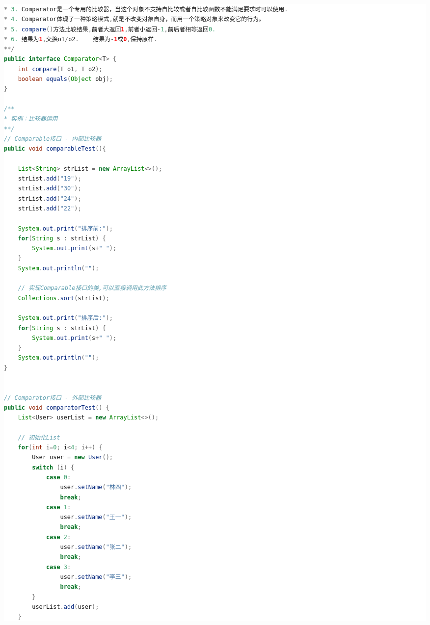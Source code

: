   ```java
  * 3. Comparator是一个专用的比较器，当这个对象不支持自比较或者自比较函数不能满足要求时可以使用.
  * 4. Comparator体现了一种策略模式,就是不改变对象自身，而用一个策略对象来改变它的行为。
  * 5. compare()方法比较结果,前者大返回1,前者小返回-1,前后者相等返回0.
  * 6. 结果为1,交换o1/o2.    结果为-1或0,保持原样.
  **/
  public interface Comparator<T> {
      int compare(T o1, T o2);
      boolean equals(Object obj);
  }
  
  /**
  * 实例：比较器运用
  **/
  // Comparable接口 - 内部比较器
  public void comparableTest(){
  
      List<String> strList = new ArrayList<>();
      strList.add("19");
      strList.add("30");
      strList.add("24");
      strList.add("22");
  
      System.out.print("排序前:");
      for(String s : strList) {
          System.out.print(s+" ");
      }
      System.out.println("");
  
      // 实现Comparable接口的类,可以直接调用此方法排序
      Collections.sort(strList);
  
      System.out.print("排序后:");
      for(String s : strList) {
          System.out.print(s+" ");
      }
      System.out.println("");
  }
  
  
  // Comparator接口 - 外部比较器
  public void comparatorTest() {
      List<User> userList = new ArrayList<>();
  
      // 初始化List
      for(int i=0; i<4; i++) {
          User user = new User();
          switch (i) {
              case 0:
                  user.setName("林四");
                  break;
              case 1:
                  user.setName("王一");
                  break;
              case 2:
                  user.setName("张二");
                  break;
              case 3:
                  user.setName("李三");
                  break;
          }
          userList.add(user);
      }
  
  ```